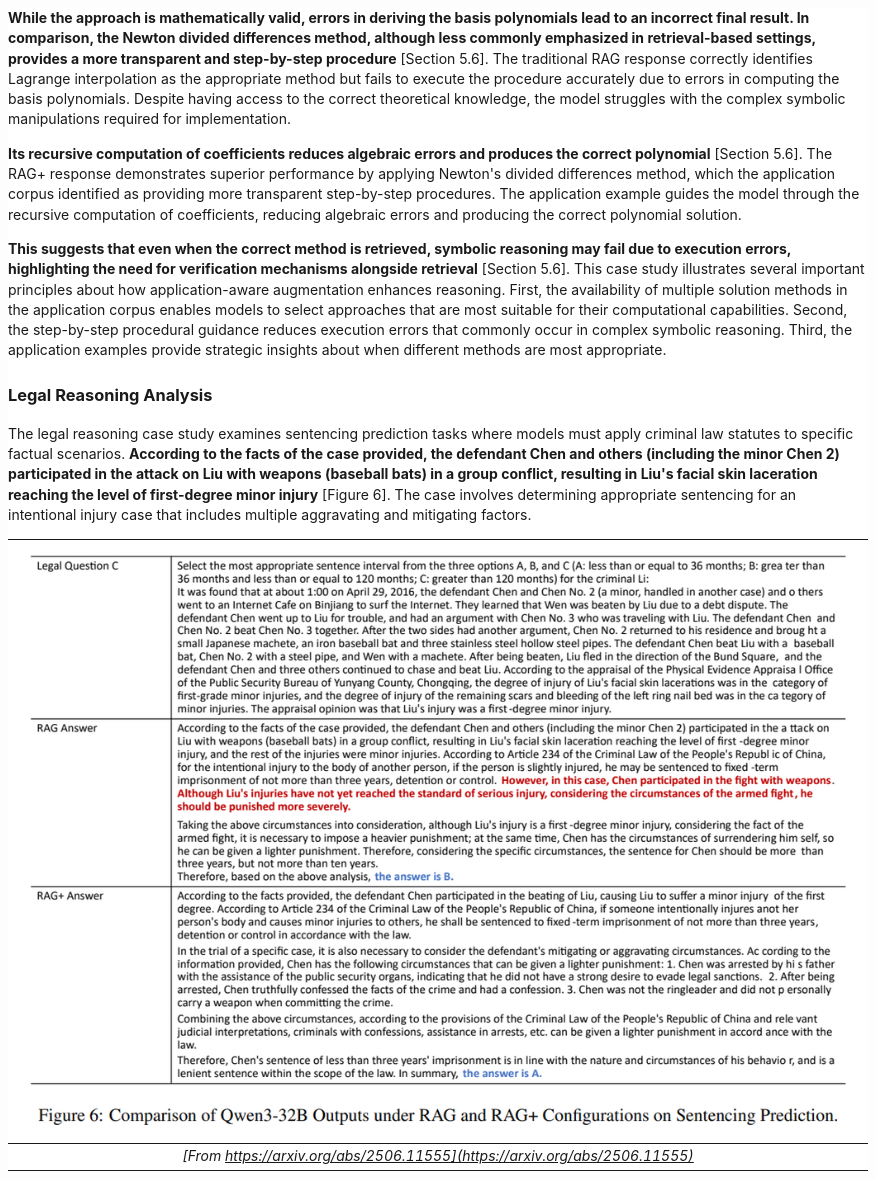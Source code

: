 **While the approach is mathematically valid, errors in deriving the basis polynomials lead to an incorrect final result. In comparison, the Newton divided differences method, although less commonly emphasized in retrieval-based settings, provides a more transparent and step-by-step procedure** [Section 5.6]. The traditional RAG response correctly identifies Lagrange interpolation as the appropriate method but fails to execute the procedure accurately due to errors in computing the basis polynomials. Despite having access to the correct theoretical knowledge, the model struggles with the complex symbolic manipulations required for implementation.

**Its recursive computation of coefficients reduces algebraic errors and produces the correct polynomial** [Section 5.6]. The RAG+ response demonstrates superior performance by applying Newton's divided differences method, which the application corpus identified as providing more transparent step-by-step procedures. The application example guides the model through the recursive computation of coefficients, reducing algebraic errors and producing the correct polynomial solution.

**This suggests that even when the correct method is retrieved, symbolic reasoning may fail due to execution errors, highlighting the need for verification mechanisms alongside retrieval** [Section 5.6]. This case study illustrates several important principles about how application-aware augmentation enhances reasoning. First, the availability of multiple solution methods in the application corpus enables models to select approaches that are most suitable for their computational capabilities. Second, the step-by-step procedural guidance reduces execution errors that commonly occur in complex symbolic reasoning. Third, the application examples provide strategic insights about when different methods are most appropriate.

### Legal Reasoning Analysis

The legal reasoning case study examines sentencing prediction tasks where models must apply criminal law statutes to specific factual scenarios. **According to the facts of the case provided, the defendant Chen and others (including the minor Chen 2) participated in the attack on Liu with weapons (baseball bats) in a group conflict, resulting in Liu's facial skin laceration reaching the level of first-degree minor injury** [Figure 6]. The case involves determining appropriate sentencing for an intentional injury case that includes multiple aggravating and mitigating factors.

|![RAG+](/assets/images/2025/06/24/9.png)|
|:--:| 
|*[From https://arxiv.org/abs/2506.11555](https://arxiv.org/abs/2506.11555)*|